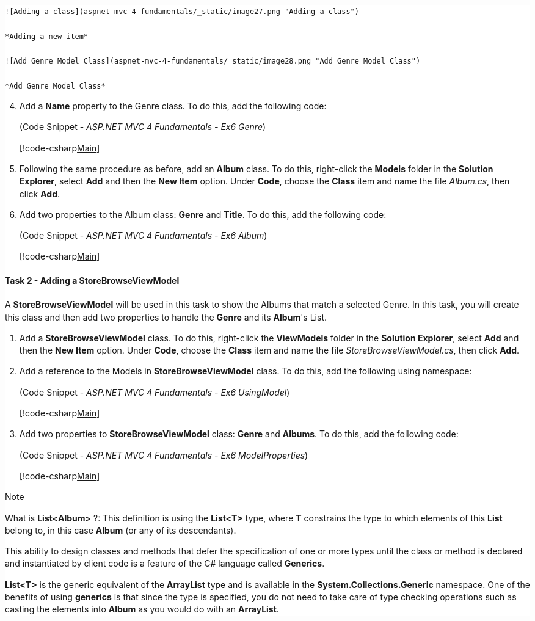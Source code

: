     ![Adding a class](aspnet-mvc-4-fundamentals/_static/image27.png "Adding a class")

    *Adding a new item*

    ![Add Genre Model Class](aspnet-mvc-4-fundamentals/_static/image28.png "Add Genre Model Class")

    *Add Genre Model Class*
4. Add a **Name** property to the Genre class. To do this, add the following code:

    (Code Snippet - *ASP.NET MVC 4 Fundamentals - Ex6 Genre*)

    [!code-csharp[Main](aspnet-mvc-4-fundamentals/samples/sample16.cs)]
5. Following the same procedure as before, add an **Album** class. To do this, right-click the **Models** folder in the **Solution Explorer**, select **Add** and then the **New Item** option. Under **Code**, choose the **Class** item and name the file *Album.cs*, then click **Add**.
6. Add two properties to the Album class: **Genre** and **Title**. To do this, add the following code:

    (Code Snippet - *ASP.NET MVC 4 Fundamentals - Ex6 Album*)

    [!code-csharp[Main](aspnet-mvc-4-fundamentals/samples/sample17.cs)]

<a id="Ex6Task2"></a>

<a id="Task_2_-_Adding_a_StoreBrowseViewModel"></a>
#### Task 2 - Adding a StoreBrowseViewModel

A **StoreBrowseViewModel** will be used in this task to show the Albums that match a selected Genre. In this task, you will create this class and then add two properties to handle the **Genre** and its **Album**'s List.

1. Add a **StoreBrowseViewModel** class. To do this, right-click the **ViewModels** folder in the **Solution Explorer**, select **Add** and then the **New Item** option. Under **Code**, choose the **Class** item and name the file *StoreBrowseViewModel.cs*, then click **Add**.
2. Add a reference to the Models in **StoreBrowseViewModel** class. To do this, add the following using namespace:

    (Code Snippet - *ASP.NET MVC 4 Fundamentals - Ex6 UsingModel*)

    [!code-csharp[Main](aspnet-mvc-4-fundamentals/samples/sample18.cs)]
3. Add two properties to **StoreBrowseViewModel** class: **Genre** and **Albums**. To do this, add the following code:

    (Code Snippet - *ASP.NET MVC 4 Fundamentals - Ex6 ModelProperties*)

    [!code-csharp[Main](aspnet-mvc-4-fundamentals/samples/sample19.cs)]

> [!NOTE]
> What is **List&lt;Album&gt;** ?: This definition is using the **List&lt;T&gt;** type, where **T** constrains the type to which elements of this **List** belong to, in this case **Album** (or any of its descendants).
> 
> This ability to design classes and methods that defer the specification of one or more types until the class or method is declared and instantiated by client code is a feature of the C# language called **Generics**.
> 
> **List&lt;T&gt;** is the generic equivalent of the **ArrayList** type and is available in the **System.Collections.Generic** namespace. One of the benefits of using **generics** is that since the type is specified, you do not need to take care of type checking operations such as casting the elements into **Album** as you would do with an **ArrayList**.
